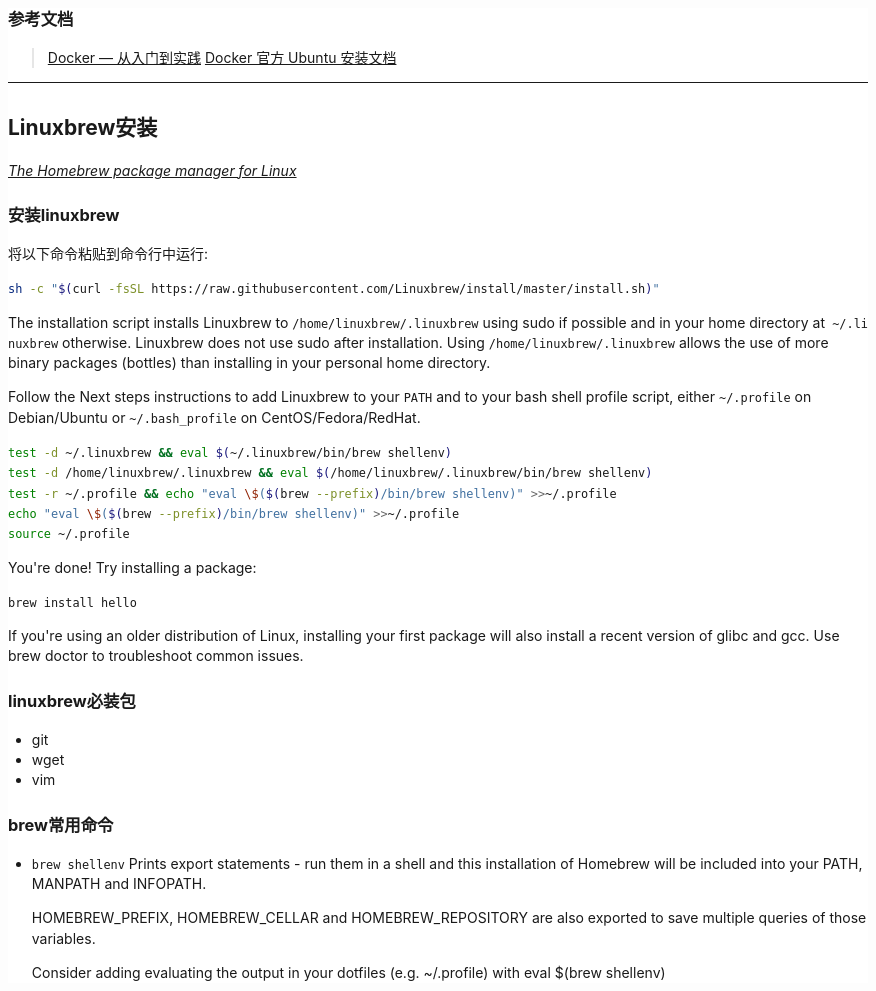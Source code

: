 ### 参考文档
> [Docker — 从入门到实践](https://github.com/yeasy/docker_practice)
> [Docker 官方 Ubuntu 安装文档](https://docs.docker.com/install/linux/docker-ce/ubuntu/)




---
## Linuxbrew安装
[*The Homebrew package manager for Linux*](https://linuxbrew.sh/)

### 安装linuxbrew

将以下命令粘贴到命令行中运行:
```bash
sh -c "$(curl -fsSL https://raw.githubusercontent.com/Linuxbrew/install/master/install.sh)"
```
The installation script installs Linuxbrew to `/home/linuxbrew/.linuxbrew` using sudo if possible and in your home directory at` ~/.linuxbrew` otherwise. Linuxbrew does not use sudo after installation. Using `/home/linuxbrew/.linuxbrew` allows the use of more binary packages (bottles) than installing in your personal home directory.

Follow the Next steps instructions to add Linuxbrew to your `PATH` and to your bash shell profile script, either `~/.profile` on Debian/Ubuntu or `~/.bash_profile` on CentOS/Fedora/RedHat.
```bash
test -d ~/.linuxbrew && eval $(~/.linuxbrew/bin/brew shellenv)
test -d /home/linuxbrew/.linuxbrew && eval $(/home/linuxbrew/.linuxbrew/bin/brew shellenv)
test -r ~/.profile && echo "eval \$($(brew --prefix)/bin/brew shellenv)" >>~/.profile
echo "eval \$($(brew --prefix)/bin/brew shellenv)" >>~/.profile
source ~/.profile
```

You're done! Try installing a package:
```bash
brew install hello
```
If you're using an older distribution of Linux, installing your first package will also install a recent version of glibc and gcc. Use brew doctor to troubleshoot common issues.

### linuxbrew必装包
- git
- wget
- vim

### brew常用命令
- `brew shellenv`
  Prints export statements - run them in a shell and this installation of Homebrew will be included into your PATH, MANPATH and INFOPATH.

  HOMEBREW_PREFIX, HOMEBREW_CELLAR and HOMEBREW_REPOSITORY are also exported to save multiple queries of those variables.

  Consider adding evaluating the output in your dotfiles (e.g. ~/.profile) with eval $(brew shellenv)
